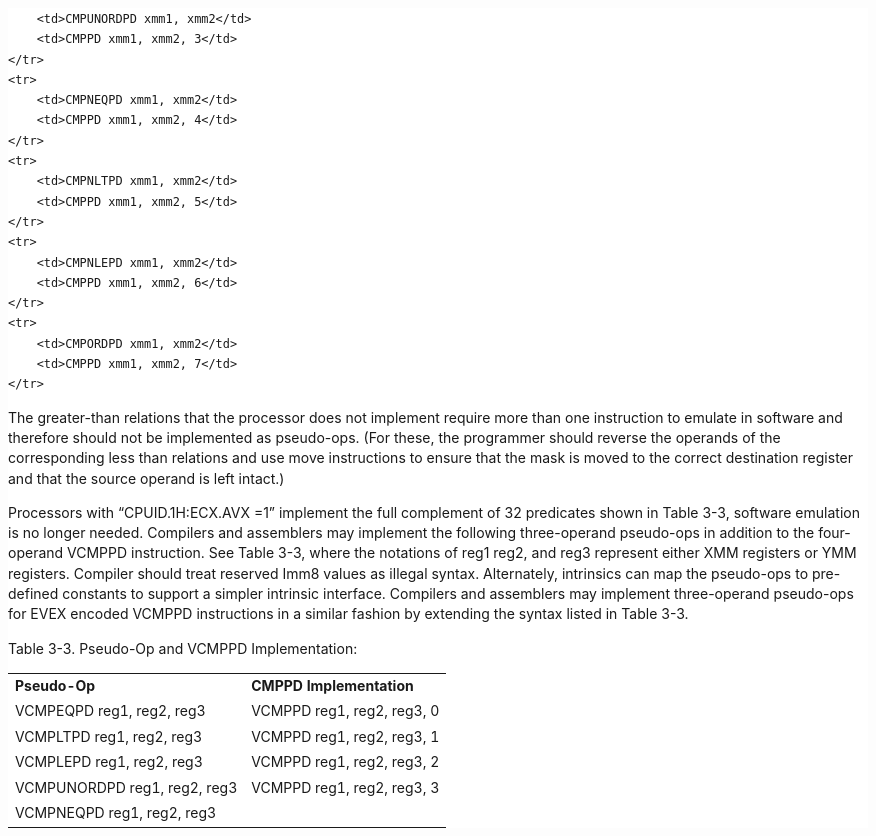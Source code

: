 		<td>CMPUNORDPD xmm1, xmm2</td>
		<td>CMPPD xmm1, xmm2, 3</td>
	</tr>
	<tr>
		<td>CMPNEQPD xmm1, xmm2</td>
		<td>CMPPD xmm1, xmm2, 4</td>
	</tr>
	<tr>
		<td>CMPNLTPD xmm1, xmm2</td>
		<td>CMPPD xmm1, xmm2, 5</td>
	</tr>
	<tr>
		<td>CMPNLEPD xmm1, xmm2</td>
		<td>CMPPD xmm1, xmm2, 6</td>
	</tr>
	<tr>
		<td>CMPORDPD xmm1, xmm2</td>
		<td>CMPPD xmm1, xmm2, 7</td>
	</tr>
</table>

The greater-than relations that the processor does not implement require more than one instruction to emulate in
software and therefore should not be implemented as pseudo-ops. (For these, the programmer should reverse the
operands of the corresponding less than relations and use move instructions to ensure that the mask is moved to
the correct destination register and that the source operand is left intact.)

Processors with “CPUID.1H:ECX.AVX =1” implement the full complement of 32 predicates shown in Table 3-3, software emulation is no longer needed. Compilers and assemblers may implement the following three-operand
pseudo-ops in addition to the four-operand VCMPPD instruction. See Table 3-3, where the notations of reg1 reg2,
and reg3 represent either XMM registers or YMM registers. Compiler should treat reserved Imm8 values as illegal
syntax. Alternately, intrinsics can map the pseudo-ops to pre-defined constants to support a simpler intrinsic interface. Compilers and assemblers may implement three-operand pseudo-ops for EVEX encoded VCMPPD instructions
in a similar fashion by extending the syntax listed in Table 3-3.

Table 3-3. Pseudo-Op and VCMPPD Implementation:
<table>
	<tr>
		<td><b>Pseudo-Op</b></td>
		<td><b>CMPPD Implementation</b></td>
	</tr>
	<tr>
		<td>VCMPEQPD reg1, reg2, reg3</td>
		<td>VCMPPD reg1, reg2, reg3, 0</td>
	</tr>
	<tr>
		<td>VCMPLTPD reg1, reg2, reg3</td>
		<td>VCMPPD reg1, reg2, reg3, 1</td>
	</tr>
	<tr>
		<td>VCMPLEPD reg1, reg2, reg3</td>
		<td>VCMPPD reg1, reg2, reg3, 2</td>
	</tr>
	<tr>
		<td>VCMPUNORDPD reg1, reg2, reg3</td>
		<td>VCMPPD reg1, reg2, reg3, 3</td>
	</tr>
	<tr>
		<td>VCMPNEQPD reg1, reg2, reg3</td>